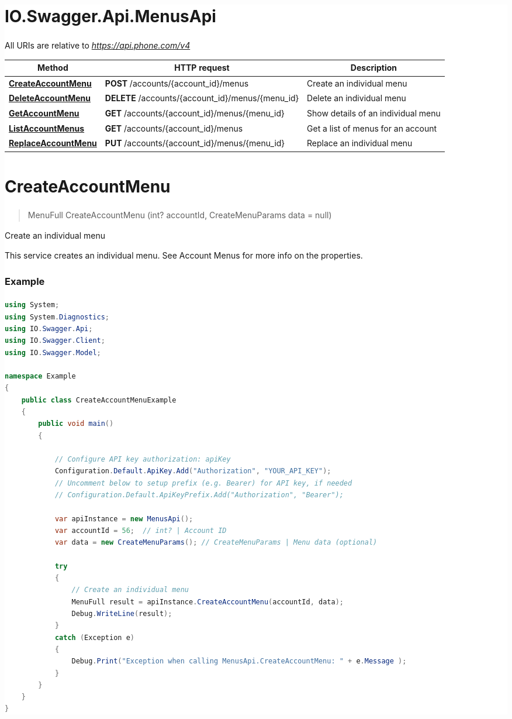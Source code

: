 # IO.Swagger.Api.MenusApi

All URIs are relative to *https://api.phone.com/v4*

Method | HTTP request | Description
------------- | ------------- | -------------
[**CreateAccountMenu**](MenusApi.md#createaccountmenu) | **POST** /accounts/{account_id}/menus | Create an individual menu
[**DeleteAccountMenu**](MenusApi.md#deleteaccountmenu) | **DELETE** /accounts/{account_id}/menus/{menu_id} | Delete an individual menu
[**GetAccountMenu**](MenusApi.md#getaccountmenu) | **GET** /accounts/{account_id}/menus/{menu_id} | Show details of an individual menu
[**ListAccountMenus**](MenusApi.md#listaccountmenus) | **GET** /accounts/{account_id}/menus | Get a list of menus for an account
[**ReplaceAccountMenu**](MenusApi.md#replaceaccountmenu) | **PUT** /accounts/{account_id}/menus/{menu_id} | Replace an individual menu


<a name="createaccountmenu"></a>
# **CreateAccountMenu**
> MenuFull CreateAccountMenu (int? accountId, CreateMenuParams data = null)

Create an individual menu

This service creates an individual menu. See Account Menus for more info on the properties.

### Example
```csharp
using System;
using System.Diagnostics;
using IO.Swagger.Api;
using IO.Swagger.Client;
using IO.Swagger.Model;

namespace Example
{
    public class CreateAccountMenuExample
    {
        public void main()
        {
            
            // Configure API key authorization: apiKey
            Configuration.Default.ApiKey.Add("Authorization", "YOUR_API_KEY");
            // Uncomment below to setup prefix (e.g. Bearer) for API key, if needed
            // Configuration.Default.ApiKeyPrefix.Add("Authorization", "Bearer");

            var apiInstance = new MenusApi();
            var accountId = 56;  // int? | Account ID
            var data = new CreateMenuParams(); // CreateMenuParams | Menu data (optional) 

            try
            {
                // Create an individual menu
                MenuFull result = apiInstance.CreateAccountMenu(accountId, data);
                Debug.WriteLine(result);
            }
            catch (Exception e)
            {
                Debug.Print("Exception when calling MenusApi.CreateAccountMenu: " + e.Message );
            }
        }
    }
}
```